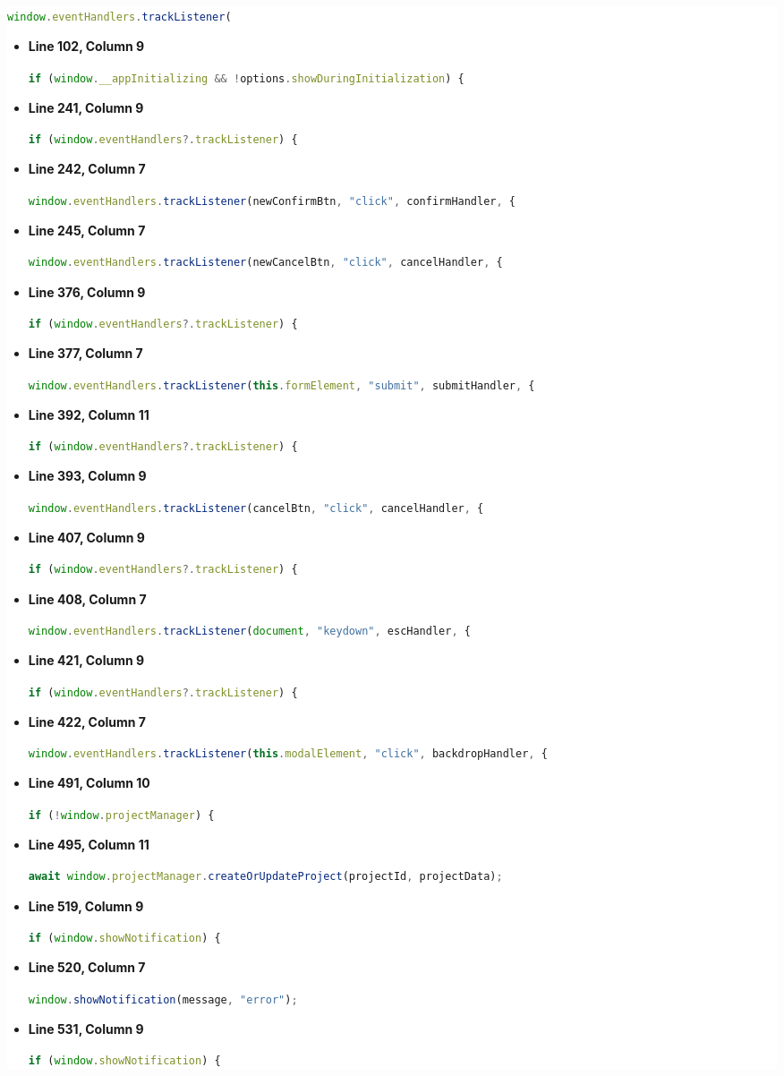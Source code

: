   ```js
  window.eventHandlers.trackListener(
  ```
- **Line 102, Column 9**
  ```js
  if (window.__appInitializing && !options.showDuringInitialization) {
  ```
- **Line 241, Column 9**
  ```js
  if (window.eventHandlers?.trackListener) {
  ```
- **Line 242, Column 7**
  ```js
  window.eventHandlers.trackListener(newConfirmBtn, "click", confirmHandler, {
  ```
- **Line 245, Column 7**
  ```js
  window.eventHandlers.trackListener(newCancelBtn, "click", cancelHandler, {
  ```
- **Line 376, Column 9**
  ```js
  if (window.eventHandlers?.trackListener) {
  ```
- **Line 377, Column 7**
  ```js
  window.eventHandlers.trackListener(this.formElement, "submit", submitHandler, {
  ```
- **Line 392, Column 11**
  ```js
  if (window.eventHandlers?.trackListener) {
  ```
- **Line 393, Column 9**
  ```js
  window.eventHandlers.trackListener(cancelBtn, "click", cancelHandler, {
  ```
- **Line 407, Column 9**
  ```js
  if (window.eventHandlers?.trackListener) {
  ```
- **Line 408, Column 7**
  ```js
  window.eventHandlers.trackListener(document, "keydown", escHandler, {
  ```
- **Line 421, Column 9**
  ```js
  if (window.eventHandlers?.trackListener) {
  ```
- **Line 422, Column 7**
  ```js
  window.eventHandlers.trackListener(this.modalElement, "click", backdropHandler, {
  ```
- **Line 491, Column 10**
  ```js
  if (!window.projectManager) {
  ```
- **Line 495, Column 11**
  ```js
  await window.projectManager.createOrUpdateProject(projectId, projectData);
  ```
- **Line 519, Column 9**
  ```js
  if (window.showNotification) {
  ```
- **Line 520, Column 7**
  ```js
  window.showNotification(message, "error");
  ```
- **Line 531, Column 9**
  ```js
  if (window.showNotification) {
  ```